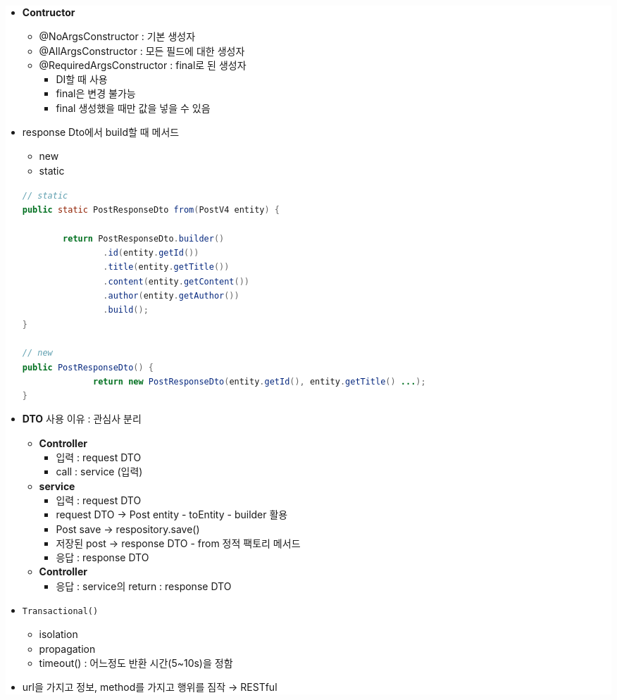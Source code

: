 - **Contructor**

  - @NoArgsConstructor : 기본 생성자
  - @AllArgsConstructor : 모든 필드에 대한 생성자
  - @RequiredArgsConstructor : final로 된 생성자
    - DI할 때 사용
    - final은 변경 불가능
    - final 생성했을 때만 값을 넣을 수 있음

- response Dto에서 build할 때 메서드

  - new
  - static

  ```java
  // static
  public static PostResponseDto from(PostV4 entity) {

          return PostResponseDto.builder()
                  .id(entity.getId())
                  .title(entity.getTitle())
                  .content(entity.getContent())
                  .author(entity.getAuthor())
                  .build();
  }

  // new
  public PostResponseDto() {
  				return new PostResponseDto(entity.getId(), entity.getTitle() ...);
  }
  ```

- **DTO** 사용 이유 : 관심사 분리

  - **Controller**
    - 입력 : request DTO
    - call : service (입력)
  - **service**
    - 입력 : request DTO
    - request DTO → Post entity - toEntity - builder 활용
    - Post save → respository.save()
    - 저장된 post → response DTO - from 정적 팩토리 메서드
    - 응답 : response DTO
  - **Controller**
    - 응답 : service의 return : response DTO

- `Transactional()`

  - isolation
  - propagation
  - timeout() : 어느정도 반환 시간(5~10s)을 정함

- url을 가지고 정보, method를 가지고 행위를 짐작 → RESTful
